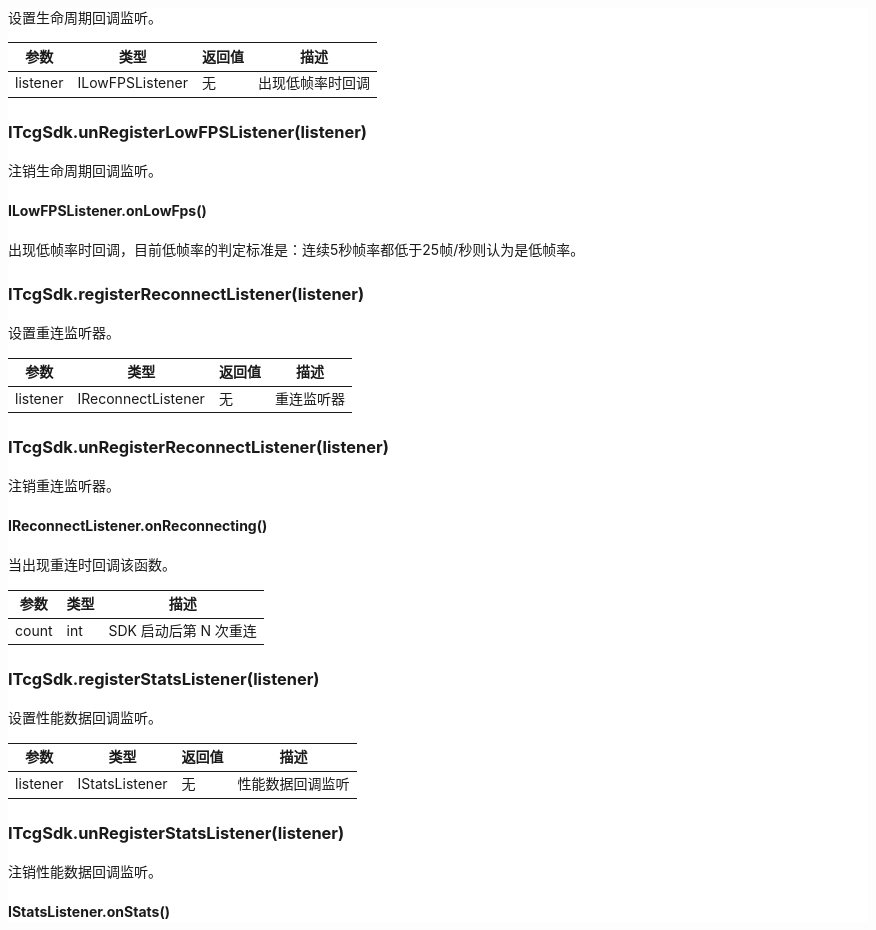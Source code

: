 设置生命周期回调监听。

| 参数     | 类型            | 返回值 | 描述             |
| -------- | --------------- | ------ | ---------------- |
| listener | ILowFPSListener | 无     | 出现低帧率时回调 |

[](id:ITcgSdk.unRegisterLowFPSListener(listener))
### ITcgSdk.unRegisterLowFPSListener(listener)

注销生命周期回调监听。

####  ILowFPSListener.onLowFps()

出现低帧率时回调，目前低帧率的判定标准是：连续5秒帧率都低于25帧/秒则认为是低帧率。

[](id:ITcgSdk.registerReconnectListener(listener))
### ITcgSdk.registerReconnectListener(listener)  

设置重连监听器。

| 参数     | 类型               | 返回值 | 描述       |
| -------- | ------------------ | ------ | ---------- |
| listener | IReconnectListener | 无     | 重连监听器 |

[](id:ITcgSdk.unRegisterReconnectListener(listener))
### ITcgSdk.unRegisterReconnectListener(listener)

注销重连监听器。

####  IReconnectListener.onReconnecting()

当出现重连时回调该函数。

| 参数  | 类型 | 描述                  |
| ----- | ---- | --------------------- |
| count | int  | SDK 启动后第 N 次重连 |

[](id:ITcgSdk.registerStatsListener(listener))
### ITcgSdk.registerStatsListener(listener)  

设置性能数据回调监听。

| 参数     | 类型           | 返回值 | 描述             |
| -------- | -------------- | ------ | ---------------- |
| listener | IStatsListener | 无     | 性能数据回调监听 |

[](id:ITcgSdk.unRegisterStatsListener(listener))
### ITcgSdk.unRegisterStatsListener(listener)

注销性能数据回调监听。

#### IStatsListener.onStats()
